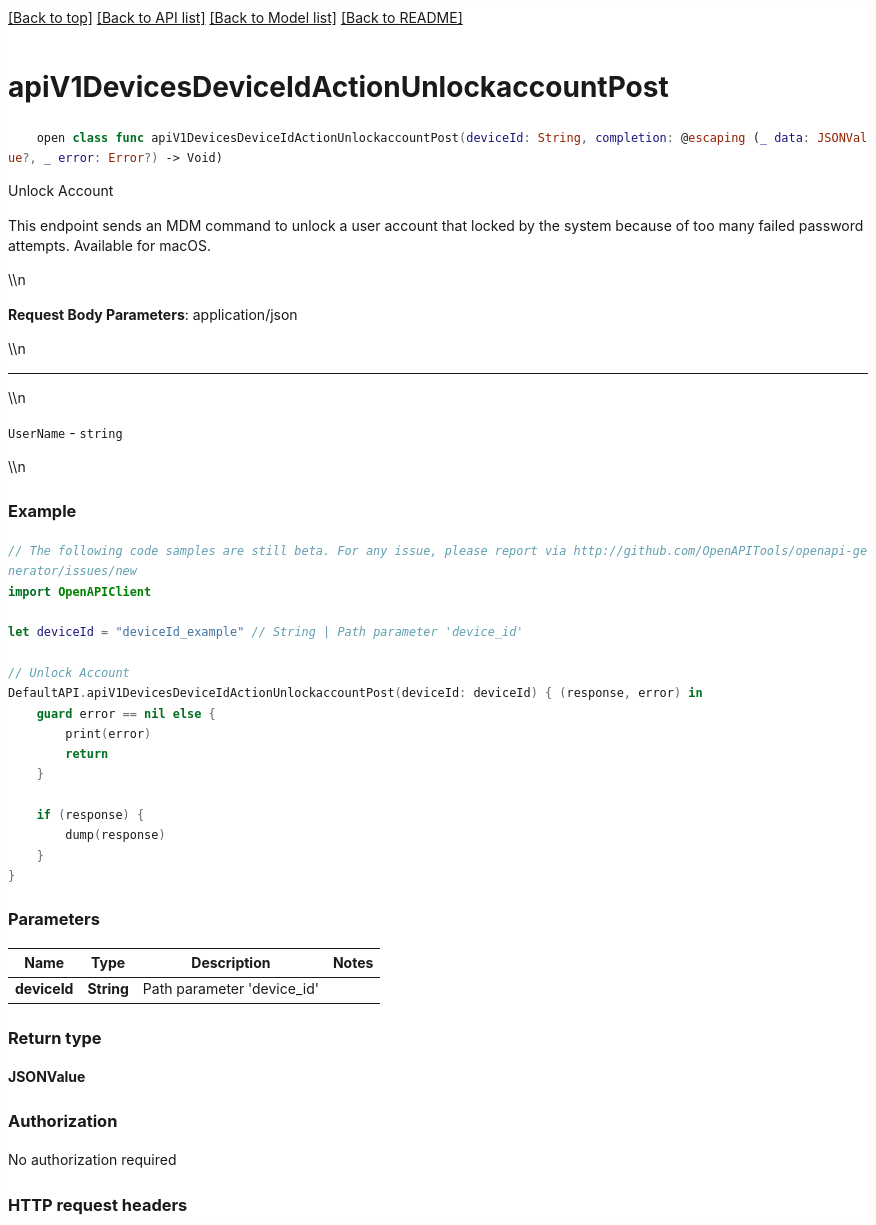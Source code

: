 [[Back to top]](#) [[Back to API list]](../README.md#documentation-for-api-endpoints) [[Back to Model list]](../README.md#documentation-for-models) [[Back to README]](../README.md)

# **apiV1DevicesDeviceIdActionUnlockaccountPost**
```swift
    open class func apiV1DevicesDeviceIdActionUnlockaccountPost(deviceId: String, completion: @escaping (_ data: JSONValue?, _ error: Error?) -> Void)
```

Unlock Account

<p>This endpoint sends an MDM command to unlock a user account that locked by the system because of too many failed password attempts. Available for macOS.</p>\\n<p><strong>Request Body Parameters</strong>: application/json</p>\\n<hr />\\n<p><code>UserName</code> - <code>string</code></p>\\n

### Example
```swift
// The following code samples are still beta. For any issue, please report via http://github.com/OpenAPITools/openapi-generator/issues/new
import OpenAPIClient

let deviceId = "deviceId_example" // String | Path parameter 'device_id'

// Unlock Account
DefaultAPI.apiV1DevicesDeviceIdActionUnlockaccountPost(deviceId: deviceId) { (response, error) in
    guard error == nil else {
        print(error)
        return
    }

    if (response) {
        dump(response)
    }
}
```

### Parameters

Name | Type | Description  | Notes
------------- | ------------- | ------------- | -------------
 **deviceId** | **String** | Path parameter &#39;device_id&#39; | 

### Return type

**JSONValue**

### Authorization

No authorization required

### HTTP request headers
